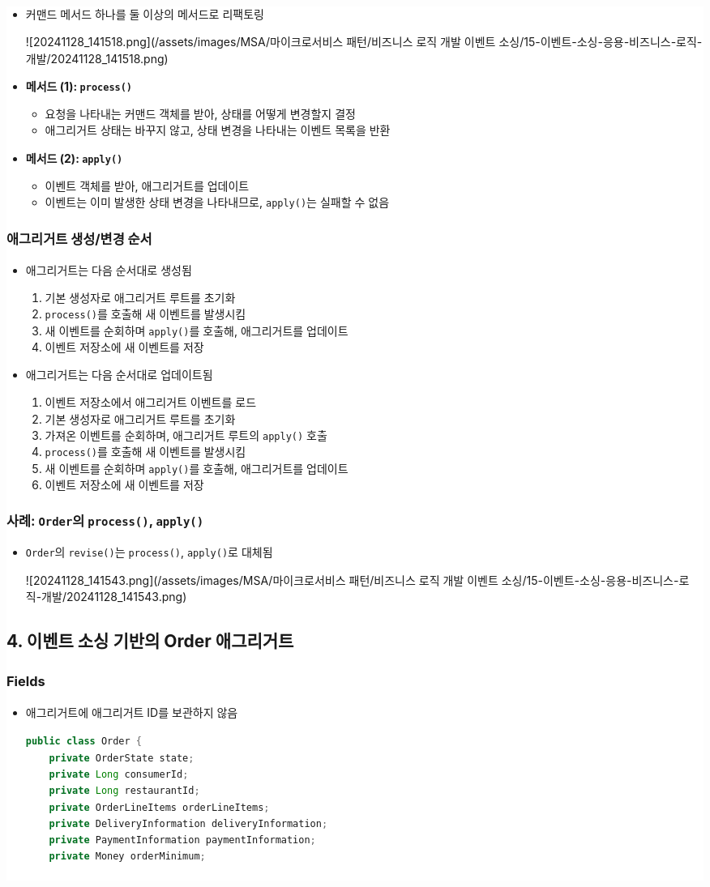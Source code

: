 - 커맨드 메서드 하나를 둘 이상의 메서드로 리팩토링
    
    ![20241128_141518.png](/assets/images/MSA/마이크로서비스 패턴/비즈니스 로직 개발 이벤트 소싱/15-이벤트-소싱-응용-비즈니스-로직-개발/20241128_141518.png)
    
- **메서드 (1): `process()`**
    - 요청을 나타내는 커맨드 객체를 받아, 상태를 어떻게 변경할지 결정
    - 애그리거트 상태는 바꾸지 않고, 상태 변경을 나타내는 이벤트 목록을 반환
    
- **메서드 (2): `apply()`**
    - 이벤트 객체를 받아, 애그리거트를 업데이트
    - 이벤트는 이미 발생한 상태 변경을 나타내므로, `apply()`는 실패할 수 없음

### 애그리거트 생성/변경 순서

- 애그리거트는 다음 순서대로 생성됨
    
    
    
    1. 기본 생성자로 애그리거트 루트를 초기화
    2. `process()`를 호출해 새 이벤트를 발생시킴
    3. 새 이벤트를 순회하며 `apply()`를 호출해, 애그리거트를 업데이트
    4. 이벤트 저장소에 새 이벤트를 저장
    
    

- 애그리거트는 다음 순서대로 업데이트됨
    
    
    
    1. 이벤트 저장소에서 애그리거트 이벤트를 로드
    2. 기본 생성자로 애그리거트 루트를 초기화
    3. 가져온 이벤트를 순회하며, 애그리거트 루트의 `apply()` 호출
    4. `process()`를 호출해 새 이벤트를 발생시킴
    5. 새 이벤트를 순회하며 `apply()`를 호출해, 애그리거트를 업데이트
    6. 이벤트 저장소에 새 이벤트를 저장
    
    

### 사례: `Order`의 `process()`, `apply()`

- `Order`의 `revise()`는 `process()`, `apply()`로 대체됨
    
    ![20241128_141543.png](/assets/images/MSA/마이크로서비스 패턴/비즈니스 로직 개발 이벤트 소싱/15-이벤트-소싱-응용-비즈니스-로직-개발/20241128_141543.png)
    

## 4. 이벤트 소싱 기반의 Order 애그리거트

### Fields

- 애그리거트에 애그리거트 ID를 보관하지 않음
    
    ```java
    public class Order {
    	private OrderState state;
    	private Long consumerId;
    	private Long restaurantId;
    	private OrderLineItems orderLineItems;
    	private DeliveryInformation deliveryInformation;
    	private PaymentInformation paymentInformation;
    	private Money orderMinimum;  
    	